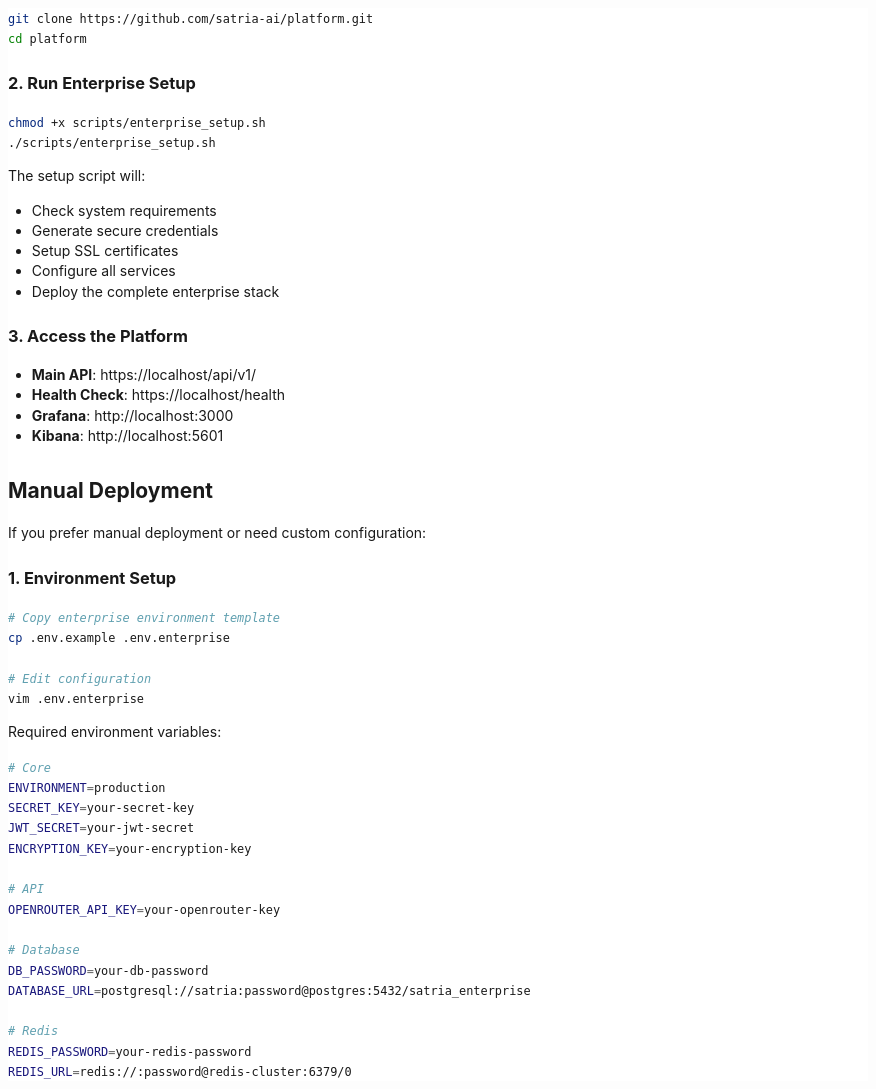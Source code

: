 ```bash
git clone https://github.com/satria-ai/platform.git
cd platform
```

### 2. Run Enterprise Setup

```bash
chmod +x scripts/enterprise_setup.sh
./scripts/enterprise_setup.sh
```

The setup script will:
- Check system requirements
- Generate secure credentials
- Setup SSL certificates
- Configure all services
- Deploy the complete enterprise stack

### 3. Access the Platform

- **Main API**: https://localhost/api/v1/
- **Health Check**: https://localhost/health
- **Grafana**: http://localhost:3000
- **Kibana**: http://localhost:5601

## Manual Deployment

If you prefer manual deployment or need custom configuration:

### 1. Environment Setup

```bash
# Copy enterprise environment template
cp .env.example .env.enterprise

# Edit configuration
vim .env.enterprise
```

Required environment variables:
```bash
# Core
ENVIRONMENT=production
SECRET_KEY=your-secret-key
JWT_SECRET=your-jwt-secret
ENCRYPTION_KEY=your-encryption-key

# API
OPENROUTER_API_KEY=your-openrouter-key

# Database
DB_PASSWORD=your-db-password
DATABASE_URL=postgresql://satria:password@postgres:5432/satria_enterprise

# Redis
REDIS_PASSWORD=your-redis-password
REDIS_URL=redis://:password@redis-cluster:6379/0
```
